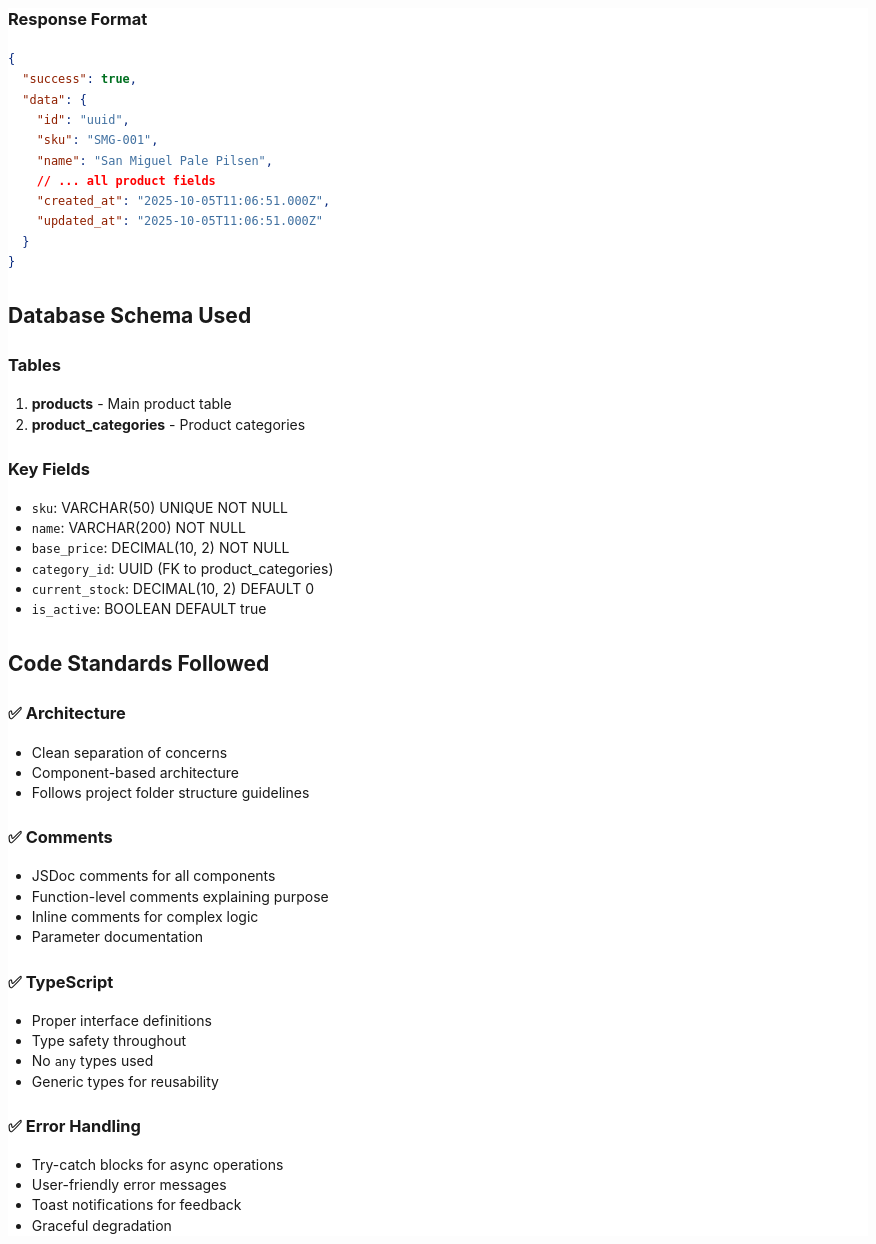 ### Response Format
```json
{
  "success": true,
  "data": {
    "id": "uuid",
    "sku": "SMG-001",
    "name": "San Miguel Pale Pilsen",
    // ... all product fields
    "created_at": "2025-10-05T11:06:51.000Z",
    "updated_at": "2025-10-05T11:06:51.000Z"
  }
}
```

## Database Schema Used

### Tables
1. **products** - Main product table
2. **product_categories** - Product categories

### Key Fields
- `sku`: VARCHAR(50) UNIQUE NOT NULL
- `name`: VARCHAR(200) NOT NULL
- `base_price`: DECIMAL(10, 2) NOT NULL
- `category_id`: UUID (FK to product_categories)
- `current_stock`: DECIMAL(10, 2) DEFAULT 0
- `is_active`: BOOLEAN DEFAULT true

## Code Standards Followed

### ✅ Architecture
- Clean separation of concerns
- Component-based architecture
- Follows project folder structure guidelines

### ✅ Comments
- JSDoc comments for all components
- Function-level comments explaining purpose
- Inline comments for complex logic
- Parameter documentation

### ✅ TypeScript
- Proper interface definitions
- Type safety throughout
- No `any` types used
- Generic types for reusability

### ✅ Error Handling
- Try-catch blocks for async operations
- User-friendly error messages
- Toast notifications for feedback
- Graceful degradation
